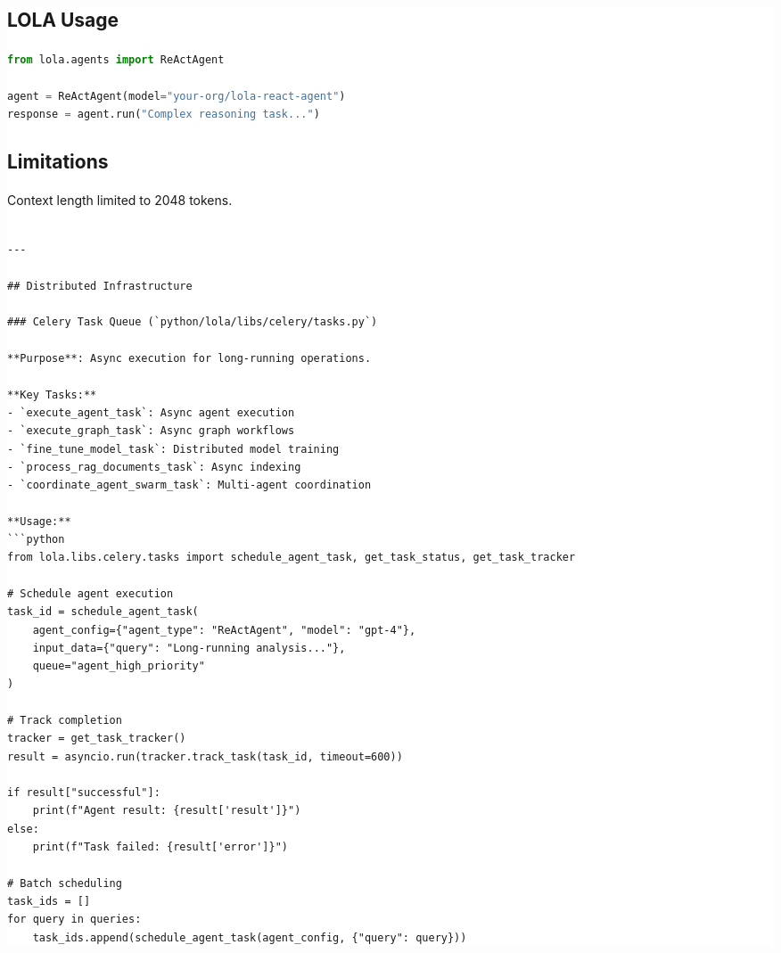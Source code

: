 ## LOLA Usage

```python
from lola.agents import ReActAgent

agent = ReActAgent(model="your-org/lola-react-agent")
response = agent.run("Complex reasoning task...")
```

## Limitations

Context length limited to 2048 tokens.
```

---

## Distributed Infrastructure

### Celery Task Queue (`python/lola/libs/celery/tasks.py`)

**Purpose**: Async execution for long-running operations.

**Key Tasks:**
- `execute_agent_task`: Async agent execution
- `execute_graph_task`: Async graph workflows
- `fine_tune_model_task`: Distributed model training
- `process_rag_documents_task`: Async indexing
- `coordinate_agent_swarm_task`: Multi-agent coordination

**Usage:**
```python
from lola.libs.celery.tasks import schedule_agent_task, get_task_status, get_task_tracker

# Schedule agent execution
task_id = schedule_agent_task(
    agent_config={"agent_type": "ReActAgent", "model": "gpt-4"},
    input_data={"query": "Long-running analysis..."},
    queue="agent_high_priority"
)

# Track completion
tracker = get_task_tracker()
result = asyncio.run(tracker.track_task(task_id, timeout=600))

if result["successful"]:
    print(f"Agent result: {result['result']}")
else:
    print(f"Task failed: {result['error']}")

# Batch scheduling
task_ids = []
for query in queries:
    task_ids.append(schedule_agent_task(agent_config, {"query": query}))
```
